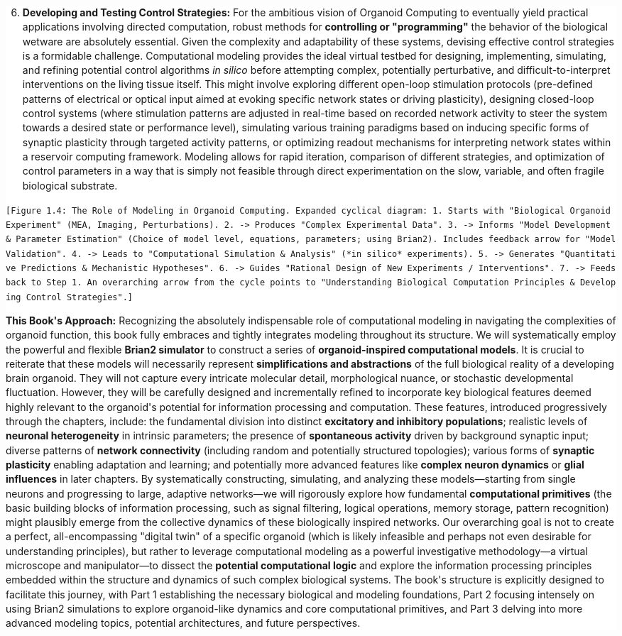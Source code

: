 6.  **Developing and Testing Control Strategies:** For the ambitious vision of Organoid Computing to eventually yield practical applications involving directed computation, robust methods for **controlling or "programming"** the behavior of the biological wetware are absolutely essential. Given the complexity and adaptability of these systems, devising effective control strategies is a formidable challenge. Computational modeling provides the ideal virtual testbed for designing, implementing, simulating, and refining potential control algorithms *in silico* before attempting complex, potentially perturbative, and difficult-to-interpret interventions on the living tissue itself. This might involve exploring different open-loop stimulation protocols (pre-defined patterns of electrical or optical input aimed at evoking specific network states or driving plasticity), designing closed-loop control systems (where stimulation patterns are adjusted in real-time based on recorded network activity to steer the system towards a desired state or performance level), simulating various training paradigms based on inducing specific forms of synaptic plasticity through targeted activity patterns, or optimizing readout mechanisms for interpreting network states within a reservoir computing framework. Modeling allows for rapid iteration, comparison of different strategies, and optimization of control parameters in a way that is simply not feasible through direct experimentation on the slow, variable, and often fragile biological substrate.

`[Figure 1.4: The Role of Modeling in Organoid Computing. Expanded cyclical diagram:
    1. Starts with "Biological Organoid Experiment" (MEA, Imaging, Perturbations).
    2. -> Produces "Complex Experimental Data".
    3. -> Informs "Model Development & Parameter Estimation" (Choice of model level, equations, parameters; using Brian2). Includes feedback arrow for "Model Validation".
    4. -> Leads to "Computational Simulation & Analysis" (*in silico* experiments).
    5. -> Generates "Quantitative Predictions & Mechanistic Hypotheses".
    6. -> Guides "Rational Design of New Experiments / Interventions".
    7. -> Feeds back to Step 1.
    An overarching arrow from the cycle points to "Understanding Biological Computation Principles & Developing Control Strategies".]`

**This Book's Approach:** Recognizing the absolutely indispensable role of computational modeling in navigating the complexities of organoid function, this book fully embraces and tightly integrates modeling throughout its structure. We will systematically employ the powerful and flexible **Brian2 simulator** to construct a series of **organoid-inspired computational models**. It is crucial to reiterate that these models will necessarily represent **simplifications and abstractions** of the full biological reality of a developing brain organoid. They will not capture every intricate molecular detail, morphological nuance, or stochastic developmental fluctuation. However, they will be carefully designed and incrementally refined to incorporate key biological features deemed highly relevant to the organoid's potential for information processing and computation. These features, introduced progressively through the chapters, include: the fundamental division into distinct **excitatory and inhibitory populations**; realistic levels of **neuronal heterogeneity** in intrinsic parameters; the presence of **spontaneous activity** driven by background synaptic input; diverse patterns of **network connectivity** (including random and potentially structured topologies); various forms of **synaptic plasticity** enabling adaptation and learning; and potentially more advanced features like **complex neuron dynamics** or **glial influences** in later chapters. By systematically constructing, simulating, and analyzing these models—starting from single neurons and progressing to large, adaptive networks—we will rigorously explore how fundamental **computational primitives** (the basic building blocks of information processing, such as signal filtering, logical operations, memory storage, pattern recognition) might plausibly emerge from the collective dynamics of these biologically inspired networks. Our overarching goal is not to create a perfect, all-encompassing "digital twin" of a specific organoid (which is likely infeasible and perhaps not even desirable for understanding principles), but rather to leverage computational modeling as a powerful investigative methodology—a virtual microscope and manipulator—to dissect the **potential computational logic** and explore the information processing principles embedded within the structure and dynamics of such complex biological systems. The book's structure is explicitly designed to facilitate this journey, with Part 1 establishing the necessary biological and modeling foundations, Part 2 focusing intensely on using Brian2 simulations to explore organoid-like dynamics and core computational primitives, and Part 3 delving into more advanced modeling topics, potential architectures, and future perspectives.
